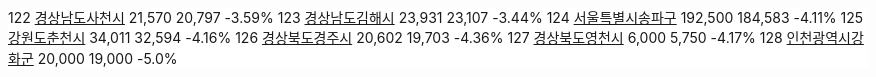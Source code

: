   <tr class="item">
    <td>122</td>
    <td><a href="/apt/경상남도사천시">경상남도사천시</a></td>
    <td>21,570</td>
    <td>20,797</td>
    <td>-3.59%</td>
  </tr>

  <tr class="item">
    <td>123</td>
    <td><a href="/apt/경상남도김해시">경상남도김해시</a></td>
    <td>23,931</td>
    <td>23,107</td>
    <td>-3.44%</td>
  </tr>

  <tr class="item">
    <td>124</td>
    <td><a href="/apt/서울특별시송파구">서울특별시송파구</a></td>
    <td>192,500</td>
    <td>184,583</td>
    <td>-4.11%</td>
  </tr>

  <tr class="item">
    <td>125</td>
    <td><a href="/apt/강원도춘천시">강원도춘천시</a></td>
    <td>34,011</td>
    <td>32,594</td>
    <td>-4.16%</td>
  </tr>

  <tr class="item">
    <td>126</td>
    <td><a href="/apt/경상북도경주시">경상북도경주시</a></td>
    <td>20,602</td>
    <td>19,703</td>
    <td>-4.36%</td>
  </tr>

  <tr class="item">
    <td>127</td>
    <td><a href="/apt/경상북도영천시">경상북도영천시</a></td>
    <td>6,000</td>
    <td>5,750</td>
    <td>-4.17%</td>
  </tr>

  <tr class="item">
    <td>128</td>
    <td><a href="/apt/인천광역시강화군">인천광역시강화군</a></td>
    <td>20,000</td>
    <td>19,000</td>
    <td>-5.0%</td>
  </tr>
